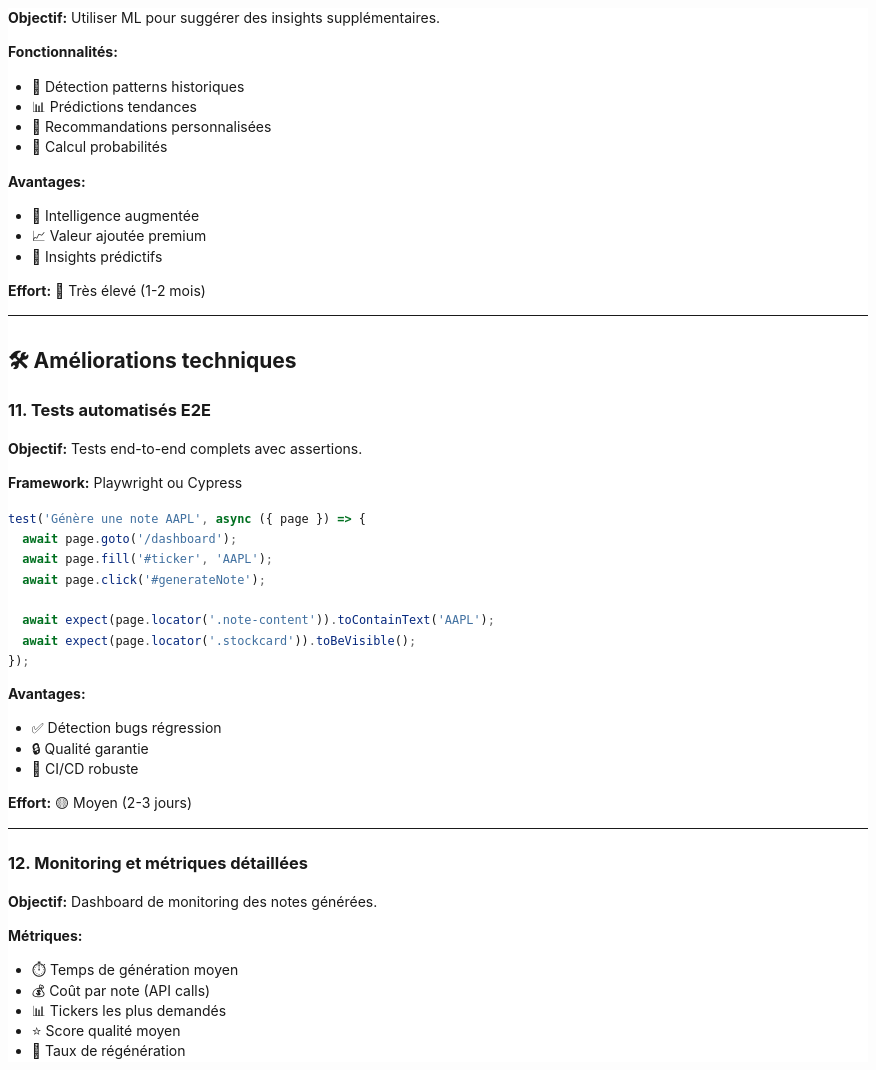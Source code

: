 **Objectif:** Utiliser ML pour suggérer des insights supplémentaires.

**Fonctionnalités:**
- 🤖 Détection patterns historiques
- 📊 Prédictions tendances
- 🎯 Recommandations personnalisées
- 🧮 Calcul probabilités

**Avantages:**
- 🧠 Intelligence augmentée
- 📈 Valeur ajoutée premium
- 🔮 Insights prédictifs

**Effort:** 🔴 Très élevé (1-2 mois)

---

## 🛠️ Améliorations techniques

### 11. Tests automatisés E2E

**Objectif:** Tests end-to-end complets avec assertions.

**Framework:** Playwright ou Cypress

```javascript
test('Génère une note AAPL', async ({ page }) => {
  await page.goto('/dashboard');
  await page.fill('#ticker', 'AAPL');
  await page.click('#generateNote');

  await expect(page.locator('.note-content')).toContainText('AAPL');
  await expect(page.locator('.stockcard')).toBeVisible();
});
```

**Avantages:**
- ✅ Détection bugs régression
- 🔒 Qualité garantie
- 🚀 CI/CD robuste

**Effort:** 🟡 Moyen (2-3 jours)

---

### 12. Monitoring et métriques détaillées

**Objectif:** Dashboard de monitoring des notes générées.

**Métriques:**
- ⏱️ Temps de génération moyen
- 💰 Coût par note (API calls)
- 📊 Tickers les plus demandés
- ⭐ Score qualité moyen
- 🔄 Taux de régénération
